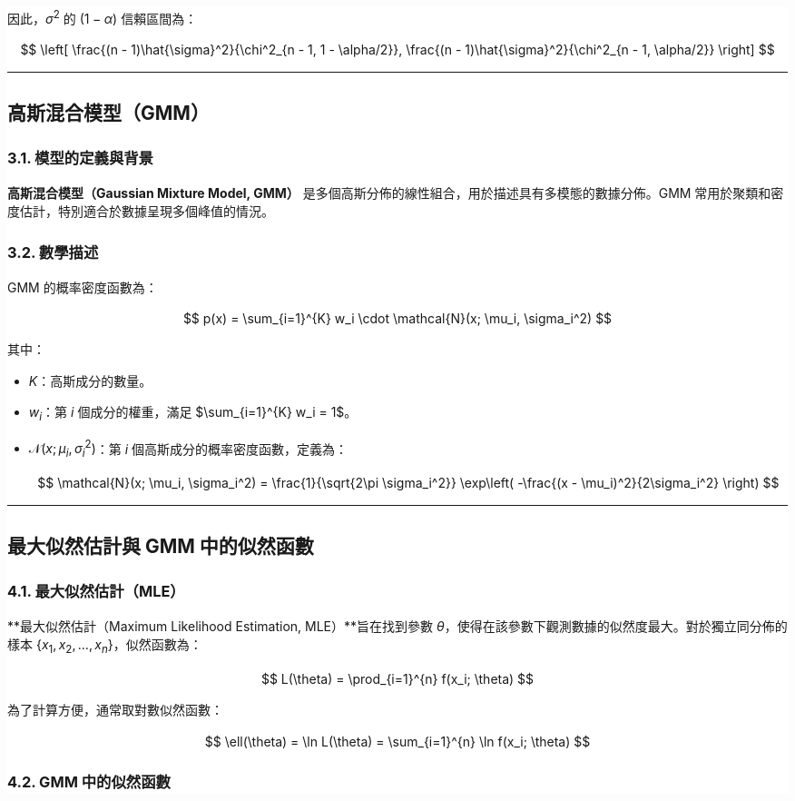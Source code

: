  因此，$\sigma^2$ 的 $(1 - \alpha)$ 信賴區間為：

  $$
  \left[ \frac{(n - 1)\hat{\sigma}^2}{\chi^2_{n - 1, 1 - \alpha/2}}, \frac{(n - 1)\hat{\sigma}^2}{\chi^2_{n - 1, \alpha/2}} \right]
  $$

---

## 高斯混合模型（GMM）

### 3.1. 模型的定義與背景

**高斯混合模型（Gaussian Mixture Model, GMM）** 是多個高斯分佈的線性組合，用於描述具有多模態的數據分佈。GMM 常用於聚類和密度估計，特別適合於數據呈現多個峰值的情況。

### 3.2. 數學描述

GMM 的概率密度函數為：

$$
p(x) = \sum_{i=1}^{K} w_i \cdot \mathcal{N}(x; \mu_i, \sigma_i^2)
$$

其中：

- $K$：高斯成分的數量。
- $w_i$：第 $i$ 個成分的權重，滿足 $\sum_{i=1}^{K} w_i = 1$。
- $\mathcal{N}(x; \mu_i, \sigma_i^2)$：第 $i$ 個高斯成分的概率密度函數，定義為：

  $$
  \mathcal{N}(x; \mu_i, \sigma_i^2) = \frac{1}{\sqrt{2\pi \sigma_i^2}} \exp\left( -\frac{(x - \mu_i)^2}{2\sigma_i^2} \right)
  $$

---

## 最大似然估計與 GMM 中的似然函數

### 4.1. 最大似然估計（MLE）

**最大似然估計（Maximum Likelihood Estimation, MLE）**旨在找到參數 $\theta$，使得在該參數下觀測數據的似然度最大。對於獨立同分佈的樣本 $\{ x_1, x_2, \dots, x_n \}$，似然函數為：

$$
L(\theta) = \prod_{i=1}^{n} f(x_i; \theta)
$$

為了計算方便，通常取對數似然函數：

$$
\ell(\theta) = \ln L(\theta) = \sum_{i=1}^{n} \ln f(x_i; \theta)
$$

### 4.2. GMM 中的似然函數
